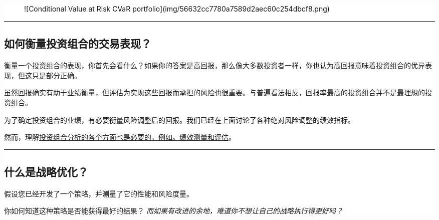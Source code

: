 <figure class="kg-card kg-image-card kg-width-full">![Conditional Value at Risk CVaR portfolio](img/56632cc7780a7589d2aec60c254dbcf8.png)</figure>

* * *

## 如何衡量投资组合的交易表现？

衡量一个投资组合的表现，你首先会看什么？如果你的答案是高回报，那么像大多数投资者一样，你也认为高回报意味着投资组合的优异表现，但这只是部分正确。

虽然回报确实有助于业绩衡量，但评估为实现这些回报而承担的风险也很重要。与普遍看法相反，回报率最高的投资组合并不是最理想的投资组合。

为了确定投资组合的业绩，有必要衡量风险调整后的回报。我们已经在上面讨论了各种绝对风险调整的绩效指标。

然而，理解[投资组合分析的各个方面也是必要的，例如。绩效测量和评估](/portfolio-analysis-performance-measurement-evaluation/)。

* * *

## 什么是战略优化？

假设您已经开发了一个策略，并测量了它的性能和风险度量。

你如何知道这种策略是否能获得最好的结果？
*而如果有改进的余地，难道你不想让自己的战略执行得更好吗？*

